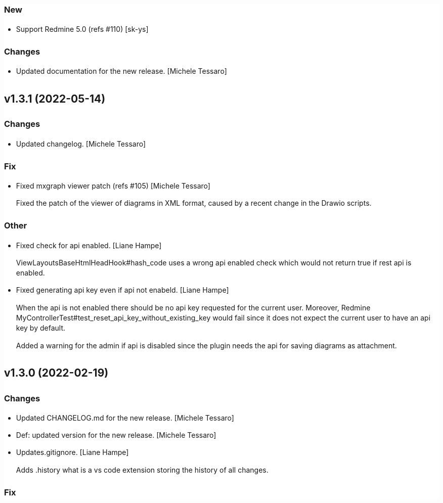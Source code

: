 ### New

* Support Redmine 5.0 (refs #110) [sk-ys]

### Changes

* Updated documentation for the new release. [Michele Tessaro]


## v1.3.1 (2022-05-14)

### Changes

* Updated changelog. [Michele Tessaro]

### Fix

* Fixed mxgraph viewer patch (refs #105) [Michele Tessaro]

  Fixed the patch of the viewer of diagrams in XML format, caused by a
  recent change in the Drawio scripts.

### Other

* Fixed check for api enabled. [Liane Hampe]

  ViewLayoutsBaseHtmlHeadHook#hash_code uses a wrong api enabled check which
  would not return true if rest api is enabled.

* Fixed generating api key even if api not enabeld. [Liane Hampe]

  When the api is not enabled there should be no api key requested
  for the current user. Moreover, Redmine
  MyControllerTest#test_reset_api_key_without_existing_key
  would fail since it does not expect the current user to have an api key by
  default.

  Added a warning for the admin if api is disabled since the plugin needs
  the api for saving diagrams as attachment.


## v1.3.0 (2022-02-19)

### Changes

* Updated CHANGELOG.md for the new release. [Michele Tessaro]

* Def: updated version for the new release. [Michele Tessaro]

* Updates.gitignore. [Liane Hampe]

  Adds .history what is a vs code extension storing the history of all
  changes.

### Fix
